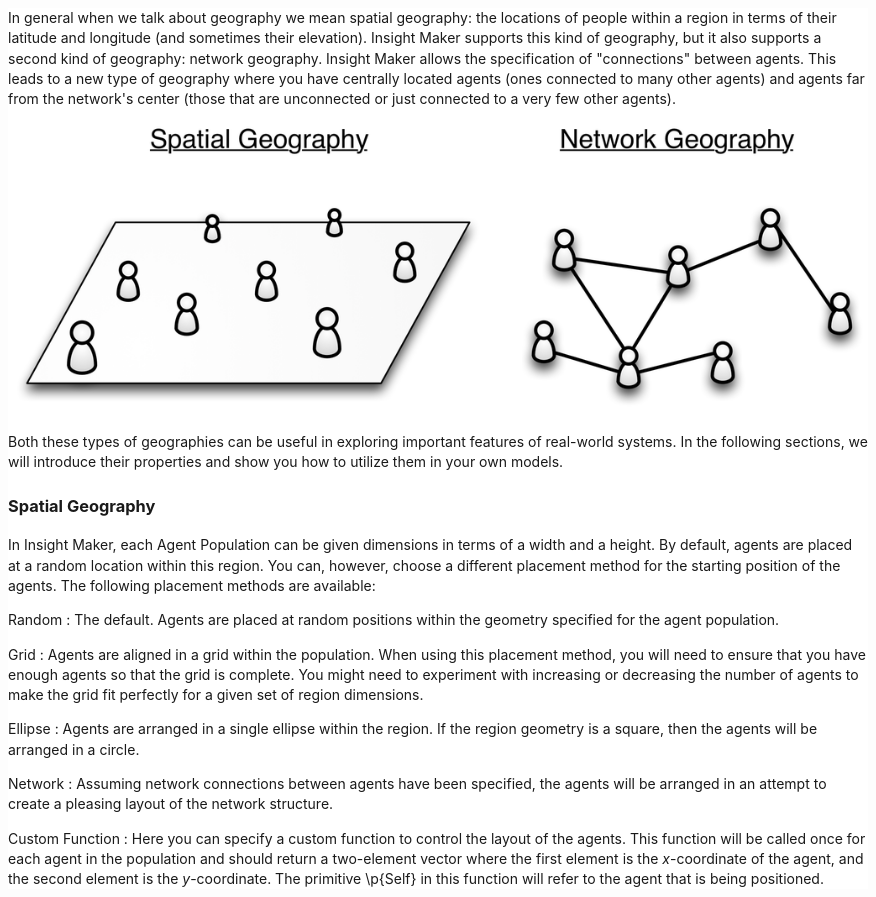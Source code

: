 In general when we talk about geography we mean spatial geography: the locations of people within a region in terms of their latitude and longitude (and sometimes their elevation). Insight Maker supports this kind of geography, but it also supports a second kind of geography: network geography. Insight Maker allows the specification of "connections" between agents. This leads to a new type of geography where you have centrally located agents (ones connected to many other agents) and agents far from the network's center (those that are unconnected or just connected to a very few other agents).

![Figure 3. Spatial geography and network geography.](SpatialvsNetwork.png)

Both these types of geographies can be useful in exploring important features of real-world systems. In the following sections, we will introduce their properties and show you how to utilize them in your own models.

### Spatial Geography

In Insight Maker, each Agent Population can be given dimensions in terms of a width and a height. By default, agents are placed at a random location within this region. You can, however, choose a different placement method for the starting position of the agents. The following placement methods are available:

Random
: The default. Agents are placed at random positions within the geometry specified for the agent population.

Grid
: Agents are aligned in a grid within the population. When using this placement method, you will need to ensure that you have enough agents so that the grid is complete. You might need to experiment with increasing or decreasing the number of agents to make the grid fit perfectly for a given set of region dimensions.

Ellipse
: Agents are arranged in a single ellipse within the region. If the region geometry is a square, then the agents will be arranged in a circle.

Network
: Assuming network connections between agents have been specified, the agents will be arranged in an attempt to create a pleasing layout of the network structure.

Custom Function
: Here you can specify a custom function to control the layout of the agents. This function will be called once for each agent in the population and should return a two-element vector where the first element is the *x*-coordinate of the agent, and the second element is the *y*-coordinate. The primitive \p{Self} in this function will refer to the agent that is being positioned.
